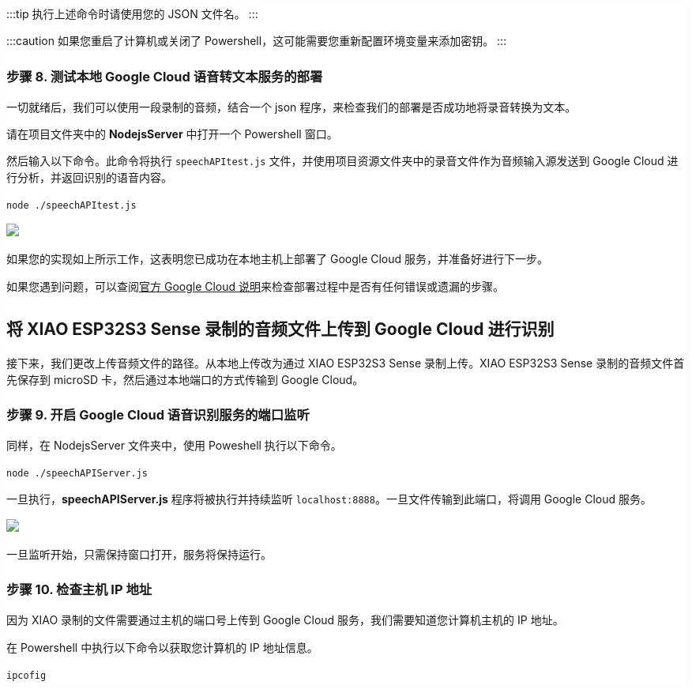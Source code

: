 :::tip
执行上述命令时请使用您的 JSON 文件名。
:::

:::caution
如果您重启了计算机或关闭了 Powershell，这可能需要您重新配置环境变量来添加密钥。
:::

### 步骤 8. 测试本地 Google Cloud 语音转文本服务的部署

一切就绪后，我们可以使用一段录制的音频，结合一个 json 程序，来检查我们的部署是否成功地将录音转换为文本。

请在项目文件夹中的 **NodejsServer** 中打开一个 Powershell 窗口。

然后输入以下命令。此命令将执行 `speechAPItest.js` 文件，并使用项目资源文件夹中的录音文件作为音频输入源发送到 Google Cloud 进行分析，并返回识别的语音内容。

```
node ./speechAPItest.js
```

<div style={{textAlign:'center'}}><img src="https://files.seeedstudio.com/wiki/xiaoesp32s3sense-speech2chatgpt/13.png" style={{width:800, height:'auto'}}/></div>

如果您的实现如上所示工作，这表明您已成功在本地主机上部署了 Google Cloud 服务，并准备好进行下一步。

如果您遇到问题，可以查阅[官方 Google Cloud 说明](https://cloud.google.com/speech-to-text/docs/)来检查部署过程中是否有任何错误或遗漏的步骤。

## 将 XIAO ESP32S3 Sense 录制的音频文件上传到 Google Cloud 进行识别

接下来，我们更改上传音频文件的路径。从本地上传改为通过 XIAO ESP32S3 Sense 录制上传。XIAO ESP32S3 Sense 录制的音频文件首先保存到 microSD 卡，然后通过本地端口的方式传输到 Google Cloud。

### 步骤 9. 开启 Google Cloud 语音识别服务的端口监听

同样，在 NodejsServer 文件夹中，使用 Poweshell 执行以下命令。

```
node ./speechAPIServer.js
```

一旦执行，**speechAPIServer.js** 程序将被执行并持续监听 `localhost:8888`。一旦文件传输到此端口，将调用 Google Cloud 服务。

<div style={{textAlign:'center'}}><img src="https://files.seeedstudio.com/wiki/xiaoesp32s3sense-speech2chatgpt/20.png" style={{width:800, height:'auto'}}/></div>

一旦监听开始，只需保持窗口打开，服务将保持运行。

### 步骤 10. 检查主机 IP 地址

因为 XIAO 录制的文件需要通过主机的端口号上传到 Google Cloud 服务，我们需要知道您计算机主机的 IP 地址。


<Tabs>
<TabItem value="Windows" label="Windows">

在 Powershell 中执行以下命令以获取您计算机的 IP 地址信息。

```
ipcofig
```
